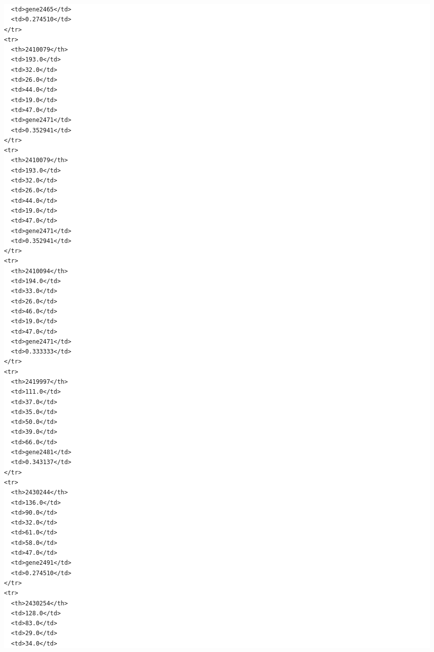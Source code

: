       <td>gene2465</td>
      <td>0.274510</td>
    </tr>
    <tr>
      <th>2410079</th>
      <td>193.0</td>
      <td>32.0</td>
      <td>26.0</td>
      <td>44.0</td>
      <td>19.0</td>
      <td>47.0</td>
      <td>gene2471</td>
      <td>0.352941</td>
    </tr>
    <tr>
      <th>2410079</th>
      <td>193.0</td>
      <td>32.0</td>
      <td>26.0</td>
      <td>44.0</td>
      <td>19.0</td>
      <td>47.0</td>
      <td>gene2471</td>
      <td>0.352941</td>
    </tr>
    <tr>
      <th>2410094</th>
      <td>194.0</td>
      <td>33.0</td>
      <td>26.0</td>
      <td>46.0</td>
      <td>19.0</td>
      <td>47.0</td>
      <td>gene2471</td>
      <td>0.333333</td>
    </tr>
    <tr>
      <th>2419997</th>
      <td>111.0</td>
      <td>37.0</td>
      <td>35.0</td>
      <td>50.0</td>
      <td>39.0</td>
      <td>66.0</td>
      <td>gene2481</td>
      <td>0.343137</td>
    </tr>
    <tr>
      <th>2430244</th>
      <td>136.0</td>
      <td>90.0</td>
      <td>32.0</td>
      <td>61.0</td>
      <td>58.0</td>
      <td>47.0</td>
      <td>gene2491</td>
      <td>0.274510</td>
    </tr>
    <tr>
      <th>2430254</th>
      <td>128.0</td>
      <td>83.0</td>
      <td>29.0</td>
      <td>34.0</td>
